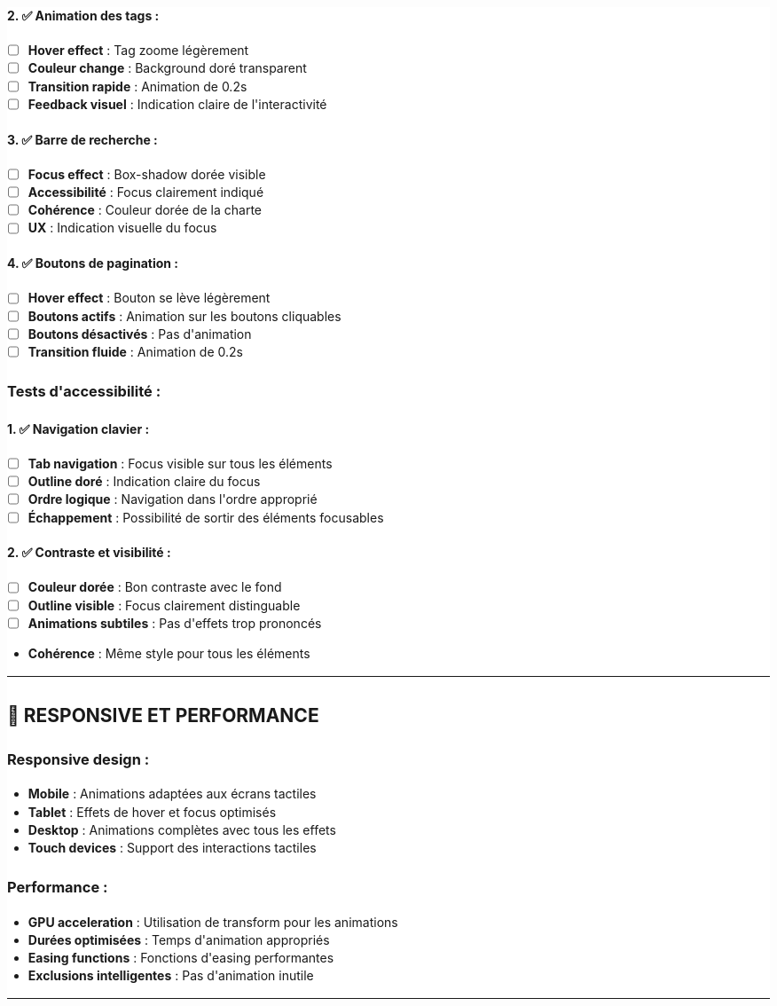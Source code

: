 #### **2. ✅ Animation des tags :**
- [ ] **Hover effect** : Tag zoome légèrement
- [ ] **Couleur change** : Background doré transparent
- [ ] **Transition rapide** : Animation de 0.2s
- [ ] **Feedback visuel** : Indication claire de l'interactivité

#### **3. ✅ Barre de recherche :**
- [ ] **Focus effect** : Box-shadow dorée visible
- [ ] **Accessibilité** : Focus clairement indiqué
- [ ] **Cohérence** : Couleur dorée de la charte
- [ ] **UX** : Indication visuelle du focus

#### **4. ✅ Boutons de pagination :**
- [ ] **Hover effect** : Bouton se lève légèrement
- [ ] **Boutons actifs** : Animation sur les boutons cliquables
- [ ] **Boutons désactivés** : Pas d'animation
- [ ] **Transition fluide** : Animation de 0.2s

### **Tests d'accessibilité :**

#### **1. ✅ Navigation clavier :**
- [ ] **Tab navigation** : Focus visible sur tous les éléments
- [ ] **Outline doré** : Indication claire du focus
- [ ] **Ordre logique** : Navigation dans l'ordre approprié
- [ ] **Échappement** : Possibilité de sortir des éléments focusables

#### **2. ✅ Contraste et visibilité :**
- [ ] **Couleur dorée** : Bon contraste avec le fond
- [ ] **Outline visible** : Focus clairement distinguable
- [ ] **Animations subtiles** : Pas d'effets trop prononcés
- **Cohérence** : Même style pour tous les éléments

---

## 📱 **RESPONSIVE ET PERFORMANCE**

### **Responsive design :**
- **Mobile** : Animations adaptées aux écrans tactiles
- **Tablet** : Effets de hover et focus optimisés
- **Desktop** : Animations complètes avec tous les effets
- **Touch devices** : Support des interactions tactiles

### **Performance :**
- **GPU acceleration** : Utilisation de transform pour les animations
- **Durées optimisées** : Temps d'animation appropriés
- **Easing functions** : Fonctions d'easing performantes
- **Exclusions intelligentes** : Pas d'animation inutile

---
